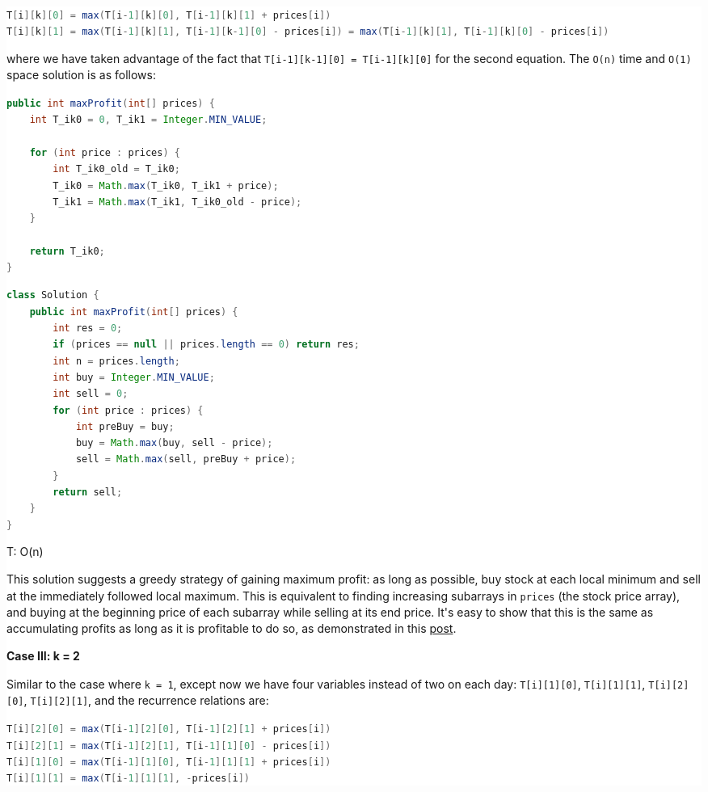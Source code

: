 ```java
T[i][k][0] = max(T[i-1][k][0], T[i-1][k][1] + prices[i])
T[i][k][1] = max(T[i-1][k][1], T[i-1][k-1][0] - prices[i]) = max(T[i-1][k][1], T[i-1][k][0] - prices[i])
```

where we have taken advantage of the fact that `T[i-1][k-1][0] = T[i-1][k][0]` for the second equation. The `O(n)` time and `O(1)` space solution is as follows:

```java
public int maxProfit(int[] prices) {
    int T_ik0 = 0, T_ik1 = Integer.MIN_VALUE;
    
    for (int price : prices) {
        int T_ik0_old = T_ik0;
        T_ik0 = Math.max(T_ik0, T_ik1 + price);
        T_ik1 = Math.max(T_ik1, T_ik0_old - price);
    }
   
    return T_ik0;
}
```

```java
class Solution {
    public int maxProfit(int[] prices) {
        int res = 0;
        if (prices == null || prices.length == 0) return res;
        int n = prices.length;
        int buy = Integer.MIN_VALUE;
        int sell = 0;
        for (int price : prices) {
            int preBuy = buy;
            buy = Math.max(buy, sell - price);
            sell = Math.max(sell, preBuy + price);
        }
        return sell;
    }
}
```

T: O(n)

This solution suggests a greedy strategy of gaining maximum profit: as long as possible, buy stock at each local minimum and sell at the immediately followed local maximum. This is equivalent to finding increasing subarrays in `prices` (the stock price array), and buying at the beginning price of each subarray while selling at its end price. It's easy to show that this is the same as accumulating profits as long as it is profitable to do so, as demonstrated in this [post](https://discuss.leetcode.com/topic/726/is-this-question-a-joke).

**Case III: k = 2**

Similar to the case where `k = 1`, except now we have four variables instead of two on each day: `T[i][1][0]`, `T[i][1][1]`, `T[i][2][0]`, `T[i][2][1]`, and the recurrence relations are:

```java
T[i][2][0] = max(T[i-1][2][0], T[i-1][2][1] + prices[i])
T[i][2][1] = max(T[i-1][2][1], T[i-1][1][0] - prices[i])
T[i][1][0] = max(T[i-1][1][0], T[i-1][1][1] + prices[i])
T[i][1][1] = max(T[i-1][1][1], -prices[i])
```
